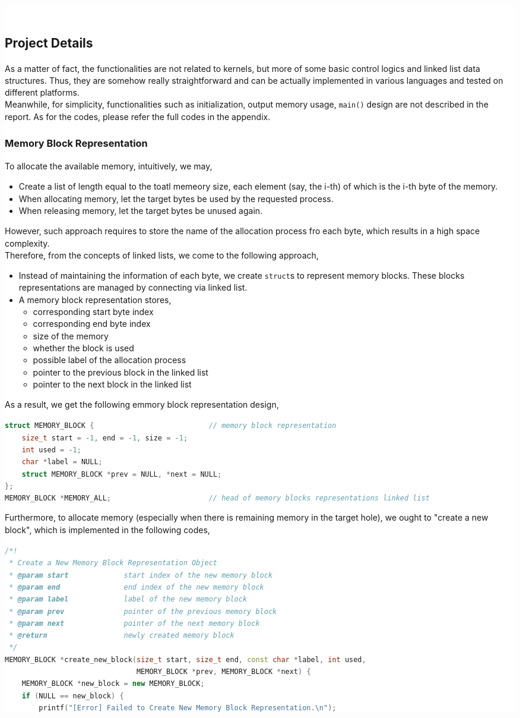 <br>




<a id="project-details"></a>
## Project Details
As a matter of fact, the functionalities are not related to kernels, but more of some basic control logics and linked list data structures. Thus, they are somehow really straightforward and can be actually implemented in various languages and tested on different platforms.  
Meanwhile, for simplicity, functionalities such as initialization, output memory usage, `main()` design are not described in the report. As for the codes, please refer the full codes in the appendix.


<a id="memory-block-representation"></a>
### Memory Block Representation
To allocate the available memory, intuitively, we may,

+ Create a list of length equal to the toatl memeory size, each element (say, the i-th) of which is the i-th byte of the memory.
+ When allocating memory, let the target bytes be used by the requested process.
+ When releasing memory, let the target bytes be unused again.

However, such approach requires to store the name of the allocation process fro each byte, which results in a high space complexity.  
Therefore, from the concepts of linked lists, we come to the following approach,

+ Instead of maintaining the information of each byte, we create `struct`s to represent memory blocks. These blocks representations are managed by connecting via linked list.
+ A memory block representation stores,
    * corresponding start byte index
    * corresponding end byte index
    * size of the memory
    * whether the block is used
    * possible label of the allocation process
    * pointer to the previous block in the linked list
    * pointer to the next block in the linked list

As a result, we get the following emmory block representation design,
```C++
struct MEMORY_BLOCK {                           // memory block representation
    size_t start = -1, end = -1, size = -1;
    int used = -1;
    char *label = NULL;
    struct MEMORY_BLOCK *prev = NULL, *next = NULL;
};
MEMORY_BLOCK *MEMORY_ALL;                       // head of memory blocks representations linked list
```

Furthermore, to allocate memory (especially when there is remaining memory in the target hole), we ought to "create a new block", which is implemented in the following codes,
```C++
/*!
 * Create a New Memory Block Representation Object
 * @param start             start index of the new memory block
 * @param end               end index of the new memory block
 * @param label             label of the new memory block
 * @param prev              pointer of the previous memory block
 * @param next              pointer of the next memory block
 * @return                  newly created memory block
 */
MEMORY_BLOCK *create_new_block(size_t start, size_t end, const char *label, int used,
                               MEMORY_BLOCK *prev, MEMORY_BLOCK *next) {
    MEMORY_BLOCK *new_block = new MEMORY_BLOCK;
    if (NULL == new_block) {
        printf("[Error] Failed to Create New Memory Block Representation.\n");
```